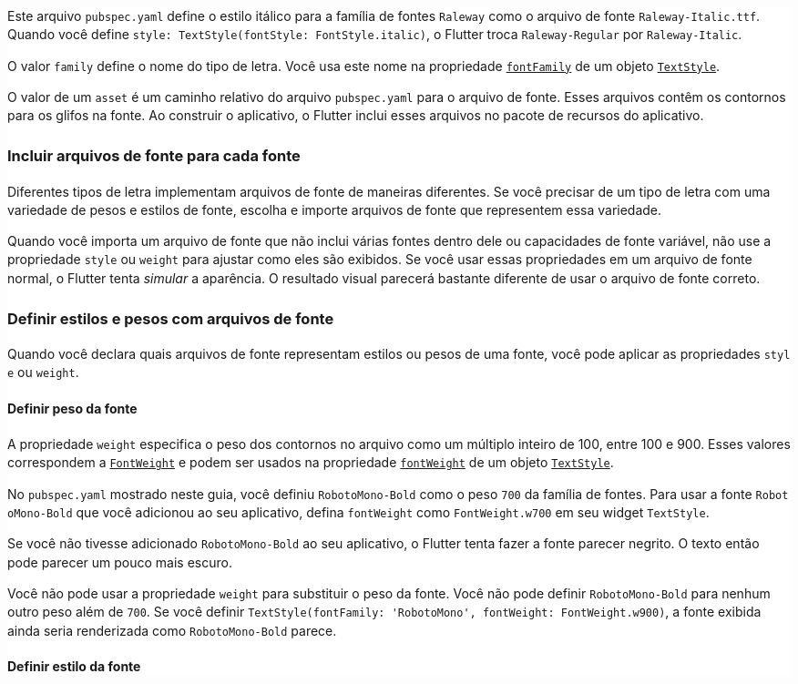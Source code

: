 Este arquivo `pubspec.yaml` define o estilo itálico para a
família de fontes `Raleway` como o arquivo de fonte `Raleway-Italic.ttf`.
Quando você define `style: TextStyle(fontStyle: FontStyle.italic)`,
o Flutter troca `Raleway-Regular` por `Raleway-Italic`.

O valor `family` define o nome do tipo de letra.
Você usa este nome na propriedade [`fontFamily`][] de um objeto [`TextStyle`][].

O valor de um `asset` é um caminho relativo do arquivo `pubspec.yaml`
para o arquivo de fonte.
Esses arquivos contêm os contornos para os glifos na fonte.
Ao construir o aplicativo,
o Flutter inclui esses arquivos no pacote de recursos do aplicativo.

### Incluir arquivos de fonte para cada fonte

Diferentes tipos de letra implementam arquivos de fonte de maneiras diferentes.
Se você precisar de um tipo de letra com uma variedade de pesos e estilos de fonte,
escolha e importe arquivos de fonte que representem essa variedade.

Quando você importa um arquivo de fonte que não inclui várias fontes
dentro dele ou capacidades de fonte variável,
não use a propriedade `style` ou `weight` para ajustar como eles são exibidos.
Se você usar essas propriedades em um arquivo de fonte normal,
o Flutter tenta _simular_ a aparência.
O resultado visual parecerá bastante diferente de usar o arquivo de fonte correto.

### Definir estilos e pesos com arquivos de fonte

Quando você declara quais arquivos de fonte representam estilos ou pesos de uma fonte,
você pode aplicar as propriedades `style` ou `weight`.

#### Definir peso da fonte

A propriedade `weight` especifica o peso dos contornos no
arquivo como um múltiplo inteiro de 100, entre 100 e 900.
Esses valores correspondem a [`FontWeight`][] e podem ser usados na
propriedade [`fontWeight`][fontWeight property] de um objeto [`TextStyle`][].

No `pubspec.yaml` mostrado neste guia,
você definiu `RobotoMono-Bold` como o peso `700` da família de fontes.
Para usar a fonte `RobotoMono-Bold` que você adicionou ao seu aplicativo,
defina `fontWeight` como `FontWeight.w700` em seu widget `TextStyle`.

Se você não tivesse adicionado `RobotoMono-Bold` ao seu aplicativo,
o Flutter tenta fazer a fonte parecer negrito.
O texto então pode parecer um pouco mais escuro.

Você não pode usar a propriedade `weight` para substituir o peso da fonte.
Você não pode definir `RobotoMono-Bold` para nenhum outro peso além de `700`.
Se você definir `TextStyle(fontFamily: 'RobotoMono', fontWeight: FontWeight.w900)`,
a fonte exibida ainda seria renderizada como `RobotoMono-Bold` parece.

#### Definir estilo da fonte


[set up your Flutter environment]: /get-started/install
[new-flutter-app]: /get-started/test-drive
[variable-fonts]: https://fonts.google.com/knowledge/introducing_type/introducing_variable_fonts
[Exportar fontes de um pacote]: /cookbook/design/package-fonts
[`fontFamily`]: {{site.api}}/flutter/painting/TextStyle/fontFamily.html
[fontStyle property]: {{site.api}}/flutter/painting/TextStyle/fontStyle.html
[`FontStyle`]: {{site.api}}/flutter/dart-ui/FontStyle.html
[fontWeight property]: {{site.api}}/flutter/painting/TextStyle/fontWeight.html
[`FontWeight`]: {{site.api}}/flutter/dart-ui/FontWeight-class.html
[Google Fonts]: https://fonts.google.com
[google_fonts]: {{site.pub-pkg}}/google_fonts
[`TextStyle`]: {{site.api}}/flutter/painting/TextStyle-class.html
[Usando Temas para compartilhar cores e estilos de fonte]: /cookbook/design/themes